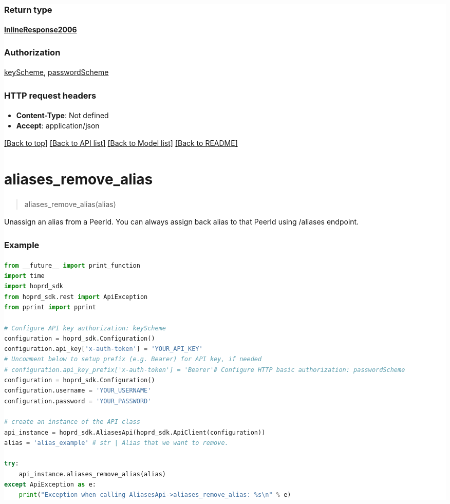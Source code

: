 ### Return type

[**InlineResponse2006**](InlineResponse2006.md)

### Authorization

[keyScheme](../README.md#keyScheme), [passwordScheme](../README.md#passwordScheme)

### HTTP request headers

 - **Content-Type**: Not defined
 - **Accept**: application/json

[[Back to top]](#) [[Back to API list]](../README.md#documentation-for-api-endpoints) [[Back to Model list]](../README.md#documentation-for-models) [[Back to README]](../README.md)

# **aliases_remove_alias**
> aliases_remove_alias(alias)



Unassign an alias from a PeerId. You can always assign back alias to that PeerId using /aliases endpoint.

### Example
```python
from __future__ import print_function
import time
import hoprd_sdk
from hoprd_sdk.rest import ApiException
from pprint import pprint

# Configure API key authorization: keyScheme
configuration = hoprd_sdk.Configuration()
configuration.api_key['x-auth-token'] = 'YOUR_API_KEY'
# Uncomment below to setup prefix (e.g. Bearer) for API key, if needed
# configuration.api_key_prefix['x-auth-token'] = 'Bearer'# Configure HTTP basic authorization: passwordScheme
configuration = hoprd_sdk.Configuration()
configuration.username = 'YOUR_USERNAME'
configuration.password = 'YOUR_PASSWORD'

# create an instance of the API class
api_instance = hoprd_sdk.AliasesApi(hoprd_sdk.ApiClient(configuration))
alias = 'alias_example' # str | Alias that we want to remove.

try:
    api_instance.aliases_remove_alias(alias)
except ApiException as e:
    print("Exception when calling AliasesApi->aliases_remove_alias: %s\n" % e)
```
